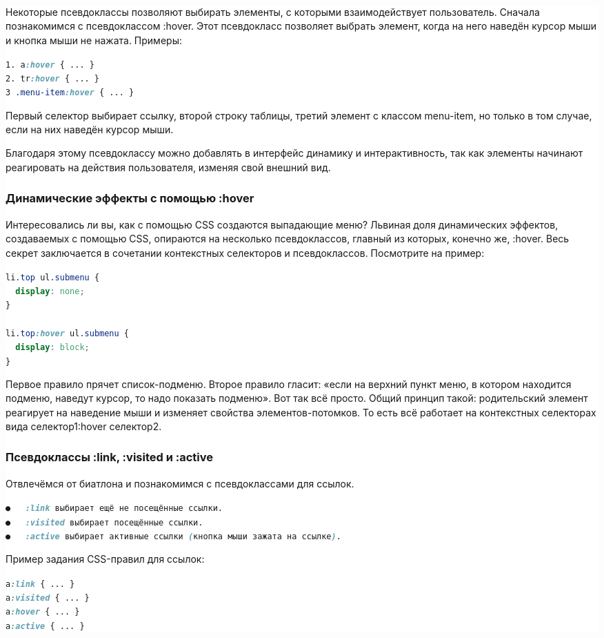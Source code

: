 Некоторые псевдоклассы позволяют выбирать элементы, с которыми взаимодействует пользователь. Сначала познакомимся с псевдоклассом :hover.
Этот псевдокласс позволяет выбрать элемент, когда на него наведён курсор мыши и кнопка мыши не нажата. Примеры:

```css
1. a:hover { ... }
2. tr:hover { ... }
3 .menu-item:hover { ... }
```

Первый селектор выбирает ссылку, второй строку таблицы, третий элемент с классом menu-item, но только в том случае, если на них наведён курсор мыши.

Благодаря этому псевдоклассу можно добавлять в интерфейс динамику и интерактивность, так как элементы начинают реагировать на действия пользователя, изменяя свой внешний вид.

### Динамические эффекты с помощью :hover

Интересовались ли вы, как с помощью CSS создаются выпадающие меню?
Львиная доля динамических эффектов, создаваемых с помощью CSS, опираются на несколько псевдоклассов, главный из которых, конечно же, :hover. Весь секрет заключается в сочетании контекстных селекторов и псевдоклассов. Посмотрите на пример:

```css
li.top ul.submenu {
  display: none;
}

li.top:hover ul.submenu {
  display: block;
}
```

Первое правило прячет список-подменю. Второе правило гласит: «если на верхний пункт меню, в котором находится подменю, наведут курсор, то надо показать подменю». Вот так всё просто.
Общий принцип такой: родительский элемент реагирует на наведение мыши и изменяет свойства элементов-потомков. То есть всё работает на контекстных селекторах вида селектор1:hover селектор2.


### Псевдоклассы :link, :visited и :active

Отвлечёмся от биатлона и познакомимся с псевдоклассами для ссылок.

```css
●	:link выбирает ещё не посещённые ссылки.
●	:visited выбирает посещённые ссылки.
●	:active выбирает активные ссылки (кнопка мыши зажата на ссылке).
```

Пример задания CSS-правил для ссылок:

```css
a:link { ... }
a:visited { ... }
a:hover { ... }
a:active { ... }
```
